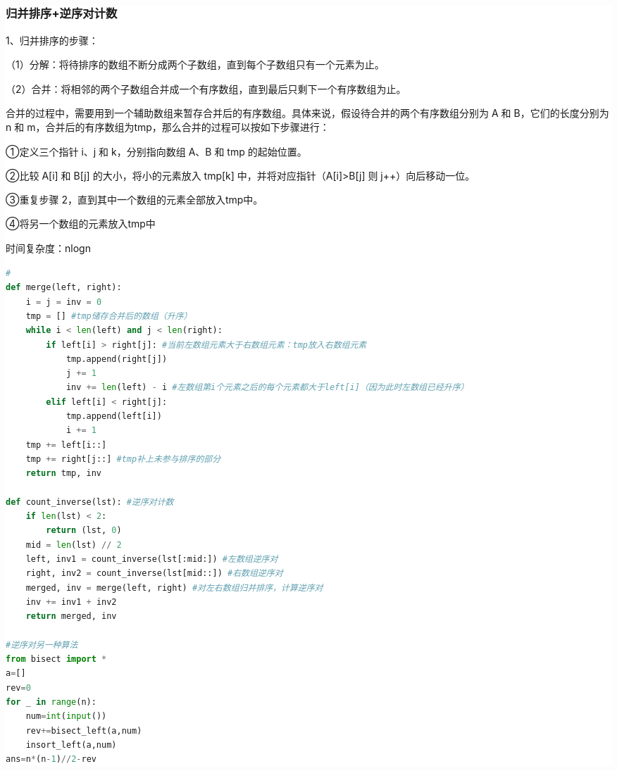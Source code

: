 ### 归并排序+逆序对计数

1、归并排序的步骤：

（1）分解：将待排序的数组不断分成两个子数组，直到每个子数组只有一个元素为止。

（2）合并：将相邻的两个子数组合并成一个有序数组，直到最后只剩下一个有序数组为止。

合并的过程中，需要用到一个辅助数组来暂存合并后的有序数组。具体来说，假设待合并的两个有序数组分别为 A 和 B，它们的长度分别为 n 和 m，合并后的有序数组为tmp，那么合并的过程可以按如下步骤进行：

①定义三个指针 i、j 和 k，分别指向数组 A、B 和 tmp 的起始位置。

②比较 A[i] 和 B[j] 的大小，将小的元素放入 tmp[k] 中，并将对应指针（A[i]>B[j] 则 j++）向后移动一位。

③重复步骤 2，直到其中一个数组的元素全部放入tmp中。

④将另一个数组的元素放入tmp中

时间复杂度：nlogn

```python
#
def merge(left, right):
    i = j = inv = 0
    tmp = [] #tmp储存合并后的数组（升序）
    while i < len(left) and j < len(right):
        if left[i] > right[j]: #当前左数组元素大于右数组元素：tmp放入右数组元素
            tmp.append(right[j])
            j += 1
            inv += len(left) - i #左数组第i个元素之后的每个元素都大于left[i]（因为此时左数组已经升序）
        elif left[i] < right[j]:
            tmp.append(left[i])
            i += 1
    tmp += left[i::]
    tmp += right[j::] #tmp补上未参与排序的部分
    return tmp, inv

def count_inverse(lst): #逆序对计数
    if len(lst) < 2:
        return (lst, 0)
    mid = len(lst) // 2
    left, inv1 = count_inverse(lst[:mid:]) #左数组逆序对
    right, inv2 = count_inverse(lst[mid::]) #右数组逆序对
    merged, inv = merge(left, right) #对左右数组归并排序，计算逆序对
    inv += inv1 + inv2
    return merged, inv

#逆序对另一种算法
from bisect import *
a=[]
rev=0
for _ in range(n):
    num=int(input())
    rev+=bisect_left(a,num)
    insort_left(a,num)
ans=n*(n-1)//2-rev
```
